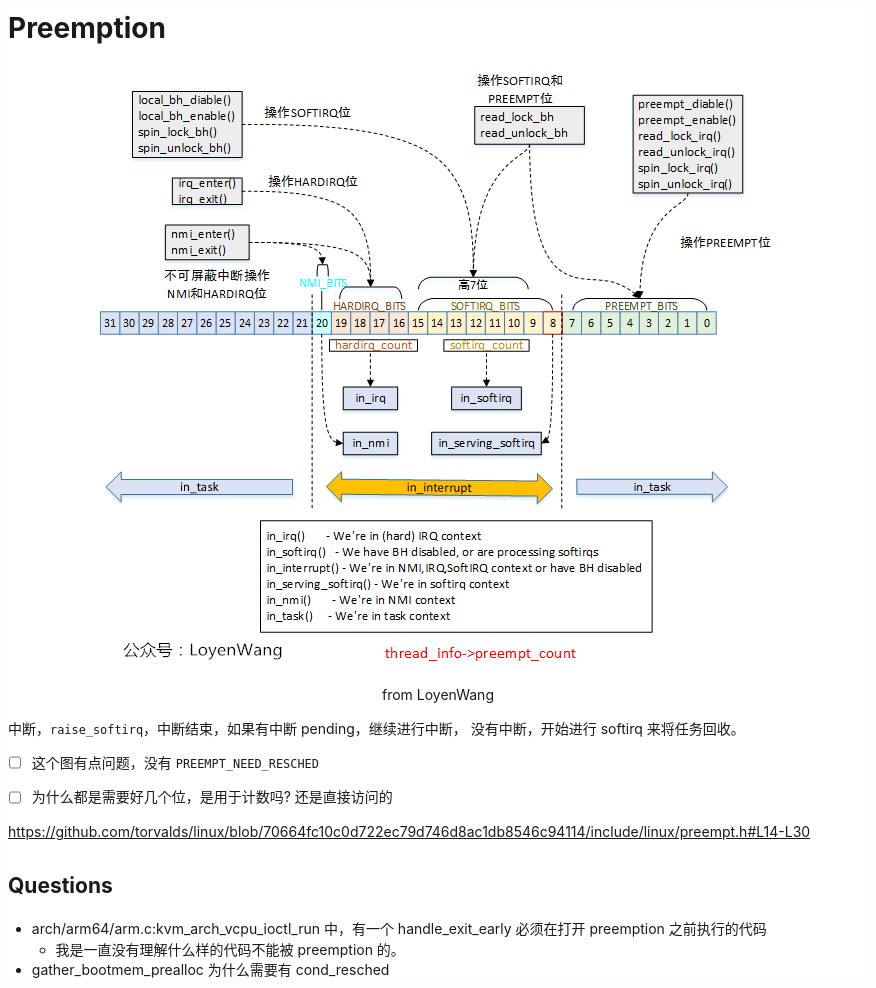 # Preemption

<p align="center">
  <img src="./img/preempt-LoyenWang.png" alt="drawing" align="center"/>
</p>
<p align="center">
from LoyenWang
</p>


中断，`raise_softirq`，中断结束，如果有中断 pending，继续进行中断，
没有中断，开始进行 softirq 来将任务回收。

- [ ] 这个图有点问题，没有 `PREEMPT_NEED_RESCHED`
- [ ] 为什么都是需要好几个位，是用于计数吗? 还是直接访问的


https://github.com/torvalds/linux/blob/70664fc10c0d722ec79d746d8ac1db8546c94114/include/linux/preempt.h#L14-L30

## Questions
- arch/arm64/arm.c:kvm_arch_vcpu_ioctl_run 中，有一个 handle_exit_early 必须在打开 preemption 之前执行的代码
  - 我是一直没有理解什么样的代码不能被 preemption 的。
- gather_bootmem_prealloc 为什么需要有 cond_resched

